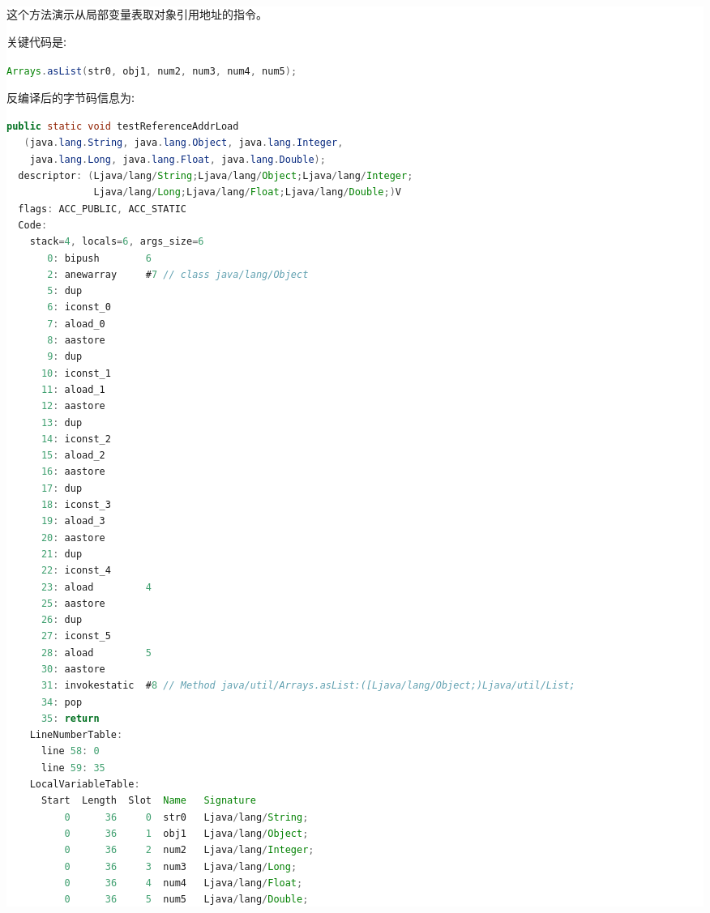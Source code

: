 这个方法演示从局部变量表取对象引用地址的指令。

关键代码是:

```java
Arrays.asList(str0, obj1, num2, num3, num4, num5);
```

反编译后的字节码信息为:

```java
public static void testReferenceAddrLoad
   (java.lang.String, java.lang.Object, java.lang.Integer,
    java.lang.Long, java.lang.Float, java.lang.Double);
  descriptor: (Ljava/lang/String;Ljava/lang/Object;Ljava/lang/Integer;
               Ljava/lang/Long;Ljava/lang/Float;Ljava/lang/Double;)V
  flags: ACC_PUBLIC, ACC_STATIC
  Code:
    stack=4, locals=6, args_size=6
       0: bipush        6
       2: anewarray     #7 // class java/lang/Object
       5: dup
       6: iconst_0
       7: aload_0
       8: aastore
       9: dup
      10: iconst_1
      11: aload_1
      12: aastore
      13: dup
      14: iconst_2
      15: aload_2
      16: aastore
      17: dup
      18: iconst_3
      19: aload_3
      20: aastore
      21: dup
      22: iconst_4
      23: aload         4
      25: aastore
      26: dup
      27: iconst_5
      28: aload         5
      30: aastore
      31: invokestatic  #8 // Method java/util/Arrays.asList:([Ljava/lang/Object;)Ljava/util/List;
      34: pop
      35: return
    LineNumberTable:
      line 58: 0
      line 59: 35
    LocalVariableTable:
      Start  Length  Slot  Name   Signature
          0      36     0  str0   Ljava/lang/String;
          0      36     1  obj1   Ljava/lang/Object;
          0      36     2  num2   Ljava/lang/Integer;
          0      36     3  num3   Ljava/lang/Long;
          0      36     4  num4   Ljava/lang/Float;
          0      36     5  num5   Ljava/lang/Double;
```
